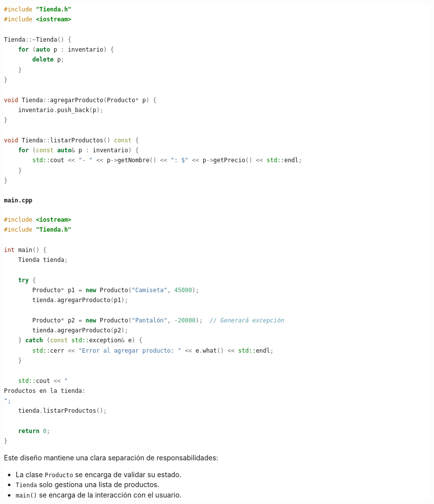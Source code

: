```cpp
#include "Tienda.h"
#include <iostream>

Tienda::~Tienda() {
    for (auto p : inventario) {
        delete p;
    }
}

void Tienda::agregarProducto(Producto* p) {
    inventario.push_back(p);
}

void Tienda::listarProductos() const {
    for (const auto& p : inventario) {
        std::cout << "- " << p->getNombre() << ": $" << p->getPrecio() << std::endl;
    }
}
```

#### `main.cpp`

```cpp
#include <iostream>
#include "Tienda.h"

int main() {
    Tienda tienda;

    try {
        Producto* p1 = new Producto("Camiseta", 45000);
        tienda.agregarProducto(p1);

        Producto* p2 = new Producto("Pantalón", -20000);  // Generará excepción
        tienda.agregarProducto(p2);
    } catch (const std::exception& e) {
        std::cerr << "Error al agregar producto: " << e.what() << std::endl;
    }

    std::cout << "
Productos en la tienda:
";
    tienda.listarProductos();

    return 0;
}
```

Este diseño mantiene una clara separación de responsabilidades:

- La clase `Producto` se encarga de validar su estado.
- `Tienda` solo gestiona una lista de productos.
- `main()` se encarga de la interacción con el usuario.
